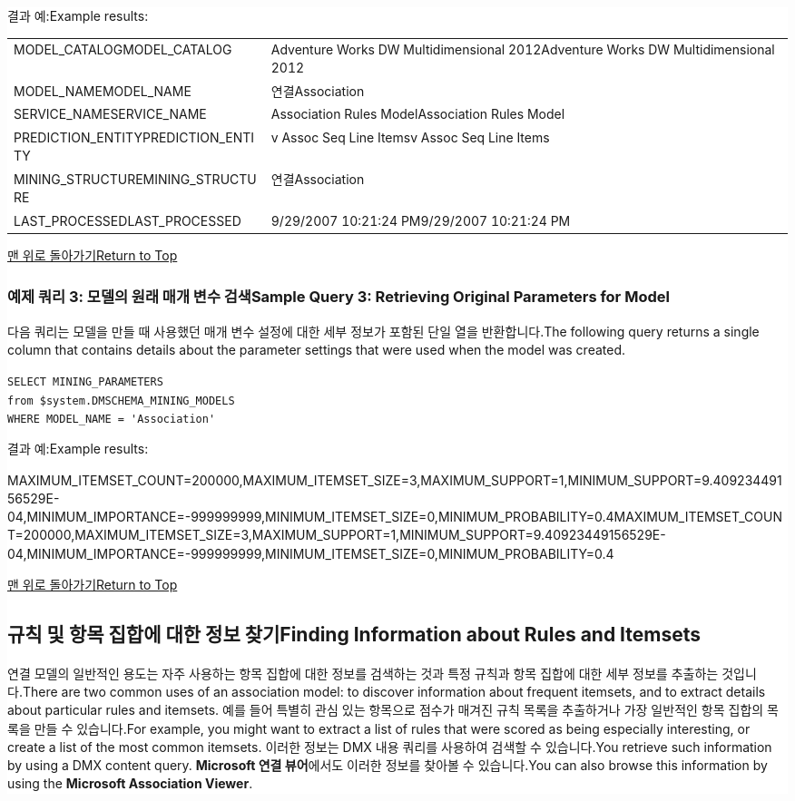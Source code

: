  <span data-ttu-id="ea919-142">결과 예:</span><span class="sxs-lookup"><span data-stu-id="ea919-142">Example results:</span></span>  
  
|||  
|-|-|  
|<span data-ttu-id="ea919-143">MODEL_CATALOG</span><span class="sxs-lookup"><span data-stu-id="ea919-143">MODEL_CATALOG</span></span>|<span data-ttu-id="ea919-144">Adventure Works DW Multidimensional 2012</span><span class="sxs-lookup"><span data-stu-id="ea919-144">Adventure Works DW Multidimensional 2012</span></span>|  
|<span data-ttu-id="ea919-145">MODEL_NAME</span><span class="sxs-lookup"><span data-stu-id="ea919-145">MODEL_NAME</span></span>|<span data-ttu-id="ea919-146">연결</span><span class="sxs-lookup"><span data-stu-id="ea919-146">Association</span></span>|  
|<span data-ttu-id="ea919-147">SERVICE_NAME</span><span class="sxs-lookup"><span data-stu-id="ea919-147">SERVICE_NAME</span></span>|<span data-ttu-id="ea919-148">Association Rules Model</span><span class="sxs-lookup"><span data-stu-id="ea919-148">Association Rules Model</span></span>|  
|<span data-ttu-id="ea919-149">PREDICTION_ENTITY</span><span class="sxs-lookup"><span data-stu-id="ea919-149">PREDICTION_ENTITY</span></span>|<span data-ttu-id="ea919-150">v Assoc Seq Line Items</span><span class="sxs-lookup"><span data-stu-id="ea919-150">v Assoc Seq Line Items</span></span>|  
|<span data-ttu-id="ea919-151">MINING_STRUCTURE</span><span class="sxs-lookup"><span data-stu-id="ea919-151">MINING_STRUCTURE</span></span>|<span data-ttu-id="ea919-152">연결</span><span class="sxs-lookup"><span data-stu-id="ea919-152">Association</span></span>|  
|<span data-ttu-id="ea919-153">LAST_PROCESSED</span><span class="sxs-lookup"><span data-stu-id="ea919-153">LAST_PROCESSED</span></span>|<span data-ttu-id="ea919-154">9/29/2007 10:21:24 PM</span><span class="sxs-lookup"><span data-stu-id="ea919-154">9/29/2007 10:21:24 PM</span></span>|  
  
 [<span data-ttu-id="ea919-155">맨 위로 돌아가기</span><span class="sxs-lookup"><span data-stu-id="ea919-155">Return to Top</span></span>](#bkmk_top2)  
  
###  <a name="sample-query-3-retrieving-original-parameters-for-model"></a><a name="bkmk_Query3"></a> <span data-ttu-id="ea919-156">예제 쿼리 3: 모델의 원래 매개 변수 검색</span><span class="sxs-lookup"><span data-stu-id="ea919-156">Sample Query 3: Retrieving Original Parameters for Model</span></span>  
 <span data-ttu-id="ea919-157">다음 쿼리는 모델을 만들 때 사용했던 매개 변수 설정에 대한 세부 정보가 포함된 단일 열을 반환합니다.</span><span class="sxs-lookup"><span data-stu-id="ea919-157">The following query returns a single column that contains details about the parameter settings that were used when the model was created.</span></span>  
  
```  
SELECT MINING_PARAMETERS   
from $system.DMSCHEMA_MINING_MODELS  
WHERE MODEL_NAME = 'Association'  
```  
  
 <span data-ttu-id="ea919-158">결과 예:</span><span class="sxs-lookup"><span data-stu-id="ea919-158">Example results:</span></span>  
  
 <span data-ttu-id="ea919-159">MAXIMUM_ITEMSET_COUNT=200000,MAXIMUM_ITEMSET_SIZE=3,MAXIMUM_SUPPORT=1,MINIMUM_SUPPORT=9.40923449156529E-04,MINIMUM_IMPORTANCE=-999999999,MINIMUM_ITEMSET_SIZE=0,MINIMUM_PROBABILITY=0.4</span><span class="sxs-lookup"><span data-stu-id="ea919-159">MAXIMUM_ITEMSET_COUNT=200000,MAXIMUM_ITEMSET_SIZE=3,MAXIMUM_SUPPORT=1,MINIMUM_SUPPORT=9.40923449156529E-04,MINIMUM_IMPORTANCE=-999999999,MINIMUM_ITEMSET_SIZE=0,MINIMUM_PROBABILITY=0.4</span></span>  
  
 [<span data-ttu-id="ea919-160">맨 위로 돌아가기</span><span class="sxs-lookup"><span data-stu-id="ea919-160">Return to Top</span></span>](#bkmk_top2)  
  
## <a name="finding-information-about-rules-and-itemsets"></a><span data-ttu-id="ea919-161">규칙 및 항목 집합에 대한 정보 찾기</span><span class="sxs-lookup"><span data-stu-id="ea919-161">Finding Information about Rules and Itemsets</span></span>  
 <span data-ttu-id="ea919-162">연결 모델의 일반적인 용도는 자주 사용하는 항목 집합에 대한 정보를 검색하는 것과 특정 규칙과 항목 집합에 대한 세부 정보를 추출하는 것입니다.</span><span class="sxs-lookup"><span data-stu-id="ea919-162">There are two common uses of an association model: to discover information about frequent itemsets, and to extract details about particular rules and itemsets.</span></span> <span data-ttu-id="ea919-163">예를 들어 특별히 관심 있는 항목으로 점수가 매겨진 규칙 목록을 추출하거나 가장 일반적인 항목 집합의 목록을 만들 수 있습니다.</span><span class="sxs-lookup"><span data-stu-id="ea919-163">For example, you might want to extract a list of rules that were scored as being especially interesting, or create a list of the most common itemsets.</span></span> <span data-ttu-id="ea919-164">이러한 정보는 DMX 내용 쿼리를 사용하여 검색할 수 있습니다.</span><span class="sxs-lookup"><span data-stu-id="ea919-164">You retrieve such information by using a DMX content query.</span></span> <span data-ttu-id="ea919-165">**Microsoft 연결 뷰어**에서도 이러한 정보를 찾아볼 수 있습니다.</span><span class="sxs-lookup"><span data-stu-id="ea919-165">You can also browse this information by using the **Microsoft Association Viewer**.</span></span>  
  